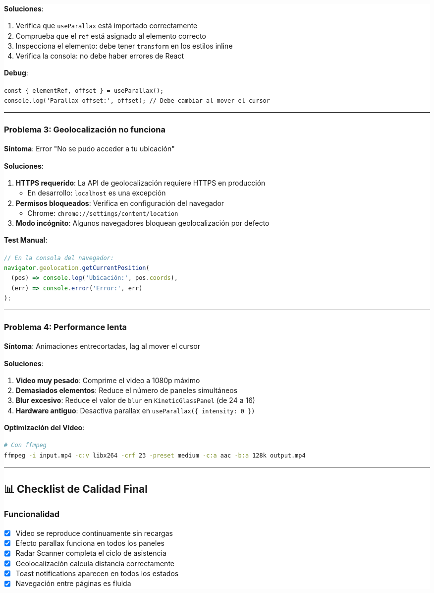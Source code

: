 **Soluciones**:
1. Verifica que `useParallax` está importado correctamente
2. Comprueba que el `ref` está asignado al elemento correcto
3. Inspecciona el elemento: debe tener `transform` en los estilos inline
4. Verifica la consola: no debe haber errores de React

**Debug**:
```tsx
const { elementRef, offset } = useParallax();
console.log('Parallax offset:', offset); // Debe cambiar al mover el cursor
```

---

### Problema 3: Geolocalización no funciona
**Síntoma**: Error "No se pudo acceder a tu ubicación"

**Soluciones**:
1. **HTTPS requerido**: La API de geolocalización requiere HTTPS en producción
   - En desarrollo: `localhost` es una excepción
2. **Permisos bloqueados**: Verifica en configuración del navegador
   - Chrome: `chrome://settings/content/location`
3. **Modo incógnito**: Algunos navegadores bloquean geolocalización por defecto

**Test Manual**:
```javascript
// En la consola del navegador:
navigator.geolocation.getCurrentPosition(
  (pos) => console.log('Ubicación:', pos.coords),
  (err) => console.error('Error:', err)
);
```

---

### Problema 4: Performance lenta
**Síntoma**: Animaciones entrecortadas, lag al mover el cursor

**Soluciones**:
1. **Video muy pesado**: Comprime el video a 1080p máximo
2. **Demasiados elementos**: Reduce el número de paneles simultáneos
3. **Blur excesivo**: Reduce el valor de `blur` en `KineticGlassPanel` (de 24 a 16)
4. **Hardware antiguo**: Desactiva parallax en `useParallax({ intensity: 0 })`

**Optimización del Video**:
```bash
# Con ffmpeg
ffmpeg -i input.mp4 -c:v libx264 -crf 23 -preset medium -c:a aac -b:a 128k output.mp4
```

---

## 📊 Checklist de Calidad Final

### Funcionalidad
- [x] Video se reproduce continuamente sin recargas
- [x] Efecto parallax funciona en todos los paneles
- [x] Radar Scanner completa el ciclo de asistencia
- [x] Geolocalización calcula distancia correctamente
- [x] Toast notifications aparecen en todos los estados
- [x] Navegación entre páginas es fluida
